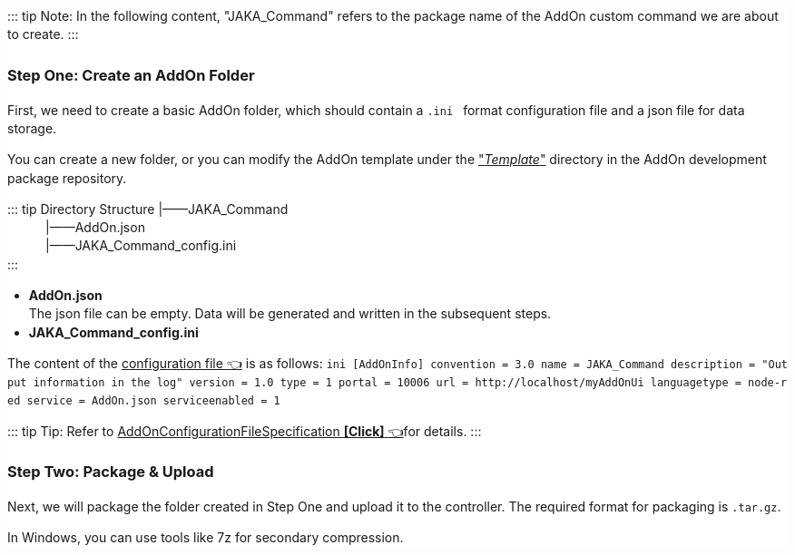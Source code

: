 ::: tip Note:
In the following content, "JAKA_Command" refers to the package name of the AddOn custom command we are about to create.
:::

### Step One: Create an AddOn Folder
First, we need to create a basic AddOn folder, which should contain a `.ini ` format configuration file and a json file for data storage.

You can create a new folder, or you can modify the AddOn template under the ["*Template*"](https://github.com/JakaCobot/jaka_addon_kit) directory in the AddOn development package repository.

::: tip Directory Structure
|——JAKA_Command  
&emsp;&emsp;&emsp;|——AddOn.json   
&emsp;&emsp;&emsp;|——JAKA_Command_config.ini  
:::

* **AddOn.json**   
The json file can be empty. Data will be generated and written in the subsequent steps.
* **JAKA_Command_config.ini**  
 
The content of the [configuration file :point_left:](./7.1-IniConfig.html) is as follows:
    ``` ini
    [AddOnInfo]
    convention = 3.0
    name = JAKA_Command
    description = "Output information in the log"
    version = 1.0
    type = 1
    portal = 10006
    url = http://localhost/myAddOnUi
    languagetype = node-red
    service = AddOn.json
    serviceenabled = 1
    ```

::: tip Tip:
Refer to [AddOnConfigurationFileSpecification **[Click]** :point_left:](./7.1-IniConfig.html)for details.
:::

### Step Two: Package & Upload
Next, we will package the folder created in Step One and upload it to the controller. The required format for packaging is `.tar.gz`.

In Windows, you can use tools like 7z for secondary compression.    